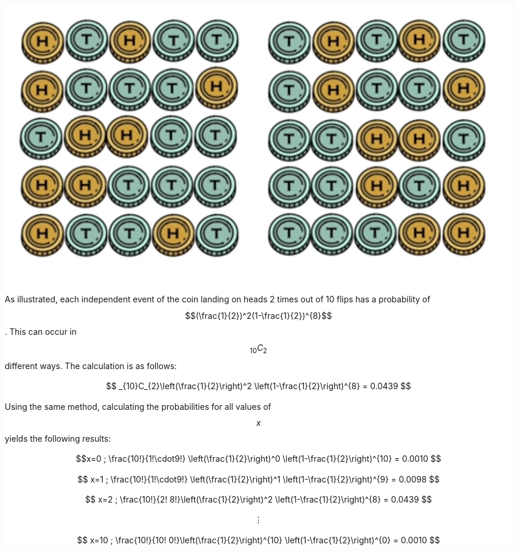   <img src="https://raw.githubusercontent.com/jenniione/jenniione.github.io/master/pics/binomial_distribution/coin k=2.png">
</p>

As illustrated, each independent event of the coin landing on heads 2 times out of 10 flips has a probability of $$(\frac{1}{2})^2(1-\frac{1}{2})^{8}$$. This can occur in $$_{10}C_{2}$$ different ways. The calculation is as follows:


$$
_{10}C_{2}\left(\frac{1}{2}\right)^2 \left(1-\frac{1}{2}\right)^{8} = 0.0439
$$

Using the same method, calculating the probabilities for all values of $$x$$ yields the following results:

$$x=0 ;  \frac{10!}{1!\cdot9!}
\left(\frac{1}{2}\right)^0 \left(1-\frac{1}{2}\right)^{10} = 0.0010
$$

$$
x=1 ;  \frac{10!}{1!\cdot9!}
\left(\frac{1}{2}\right)^1 \left(1-\frac{1}{2}\right)^{9} = 0.0098
$$

$$
x=2 ; \frac{10!}{2! 8!}\left(\frac{1}{2}\right)^2 \left(1-\frac{1}{2}\right)^{8} = 0.0439
$$

<center>⋮</center>

$$
x=10 ; \frac{10!}{10! 0!}\left(\frac{1}{2}\right)^{10} \left(1-\frac{1}{2}\right)^{0} = 0.0010
$$
